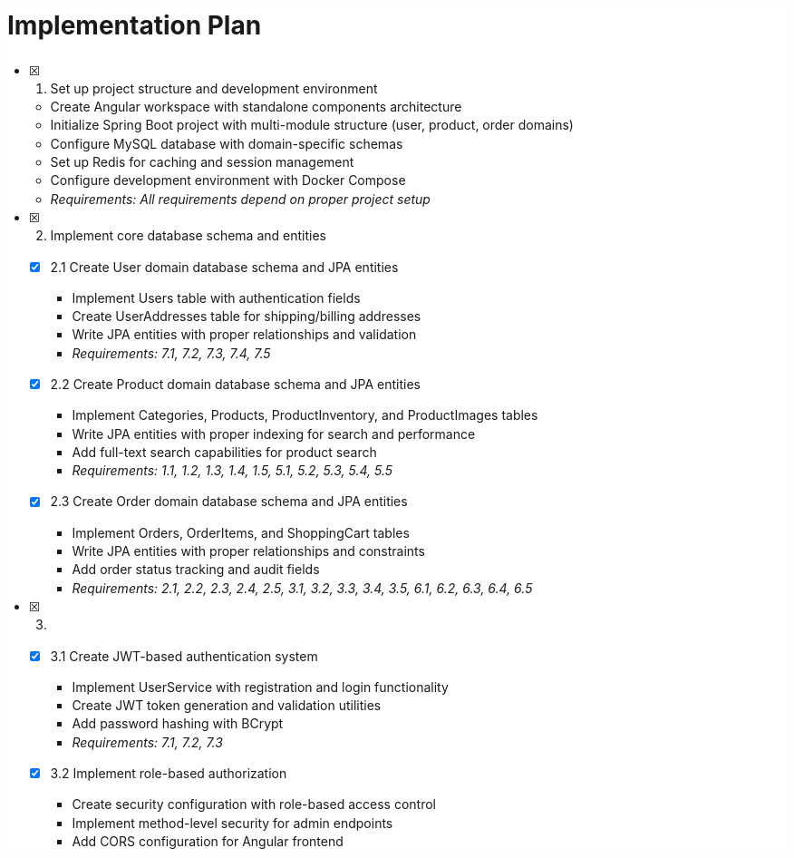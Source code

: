 # Implementation Plan

- [x] 1. Set up project structure and development environment





  - Create Angular workspace with standalone components architecture
  - Initialize Spring Boot project with multi-module structure (user, product, order domains)
  - Configure MySQL database with domain-specific schemas
  - Set up Redis for caching and session management
  - Configure development environment with Docker Compose
  - _Requirements: All requirements depend on proper project setup_

- [x] 2. Implement core database schema and entities





  - [x] 2.1 Create User domain database schema and JPA entities


    - Implement Users table with authentication fields
    - Create UserAddresses table for shipping/billing addresses
    - Write JPA entities with proper relationships and validation
    - _Requirements: 7.1, 7.2, 7.3, 7.4, 7.5_
  
  - [x] 2.2 Create Product domain database schema and JPA entities


    - Implement Categories, Products, ProductInventory, and ProductImages tables
    - Write JPA entities with proper indexing for search and performance
    - Add full-text search capabilities for product search
    - _Requirements: 1.1, 1.2, 1.3, 1.4, 1.5, 5.1, 5.2, 5.3, 5.4, 5.5_
  

  - [x] 2.3 Create Order domain database schema and JPA entities

    - Implement Orders, OrderItems, and ShoppingCart tables
    - Write JPA entities with proper relationships and constraints
    - Add order status tracking and audit fields
    - _Requirements: 2.1, 2.2, 2.3, 2.4, 2.5, 3.1, 3.2, 3.3, 3.4, 3.5, 6.1, 6.2, 6.3, 6.4, 6.5_

- [x] 3. 




  - [x] 3.1 Create JWT-based authentication system


    - Implement UserService with registration and login functionality
    - Create JWT token generation and validation utilities
    - Add password hashing with BCrypt
    - _Requirements: 7.1, 7.2, 7.3_
  


  - [x] 3.2 Implement role-based authorization

    - Create security configuration with role-based access control
    - Implement method-level security for admin endpoints
    - Add CORS configuration for Angular frontend
